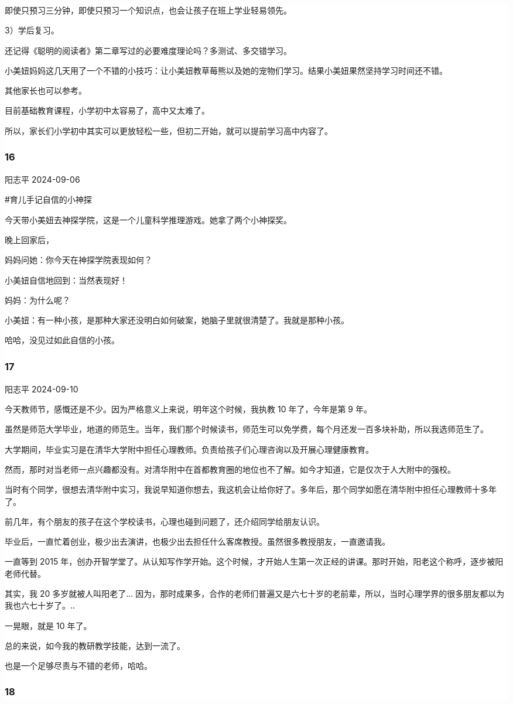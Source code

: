 即使只预习三分钟，即使只预习一个知识点，也会让孩子在班上学业轻易领先。

3）学后复习。

还记得《聪明的阅读者》第二章写过的必要难度理论吗？多测试、多交错学习。

小美妞妈妈这几天用了一个不错的小技巧：让小美妞教草莓熊以及她的宠物们学习。结果小美妞果然坚持学习时间还不错。

其他家长也可以参考。

目前基础教育课程，小学初中太容易了，高中又太难了。

所以，家长们小学初中其实可以更放轻松一些，但初二开始，就可以提前学习高中内容了。

### 16

阳志平 2024-09-06

\#育儿手记自信的小神探

今天带小美妞去神探学院，这是一个儿童科学推理游戏。她拿了两个小神探奖。

晚上回家后，

妈妈问她：你今天在神探学院表现如何？

小美妞自信地回到：当然表现好！

妈妈：为什么呢？

小美妞：有一种小孩，是那种大家还没明白如何破案，她脑子里就很清楚了。我就是那种小孩。

哈哈，没见过如此自信的小孩。

### 17

阳志平 2024-09-10

今天教师节，感慨还是不少。因为严格意义上来说，明年这个时候，我执教 10 年了，今年是第 9 年。

虽然是师范大学毕业，地道的师范生。当年，我们那个时候读书，师范生可以免学费，每个月还发一百多块补助，所以我选师范生了。

大学期间，毕业实习是在清华大学附中担任心理教师。负责给孩子们心理咨询以及开展心理健康教育。

然而，那时对当老师一点兴趣都没有。对清华附中在首都教育圈的地位也不了解。如今才知道，它是仅次于人大附中的强校。

当时有个同学，很想去清华附中实习，我说早知道你想去，我这机会让给你好了。多年后，那个同学如愿在清华附中担任心理教师十多年了。

前几年，有个朋友的孩子在这个学校读书，心理也碰到问题了，还介绍同学给朋友认识。

毕业后，一直忙着创业，极少出去演讲，也极少出去担任什么客席教授。虽然很多教授朋友，一直邀请我。

一直等到 2015 年，创办开智学堂了。从认知写作学开始。这个时候，才开始人生第一次正经的讲课。那时开始，阳老这个称呼，逐步被阳老师代替。

其实，我 20 多岁就被人叫阳老了… 因为，那时成果多，合作的老师们普遍又是六七十岁的老前辈，所以，当时心理学界的很多朋友都以为我也六七十岁了。..

一晃眼，就是 10 年了。

总的来说，如今我的教研教学技能，达到一流了。

也是一个足够尽责与不错的老师，哈哈。

### 18

